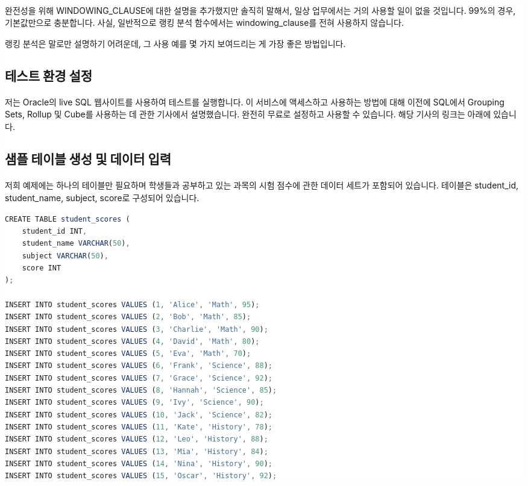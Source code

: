 

<ins class="adsbygoogle"
     style="display:block"
     data-ad-client="ca-pub-4877378276818686"
     data-ad-slot="1107185301"
     data-ad-format="auto"
     data-full-width-responsive="true"></ins>

<script>
     (adsbygoogle = window.adsbygoogle || []).push({});
</script>

완전성을 위해 WINDOWING_CLAUSE에 대한 설명을 추가했지만 솔직히 말해서, 일상 업무에서는 거의 사용할 일이 없을 것입니다. 99%의 경우, 기본값만으로 충분합니다. 사실, 일반적으로 랭킹 분석 함수에서는 windowing_clause를 전혀 사용하지 않습니다.

랭킹 분석은 말로만 설명하기 어려운데, 그 사용 예를 몇 가지 보여드리는 게 가장 좋은 방법입니다.

## 테스트 환경 설정

저는 Oracle의 live SQL 웹사이트를 사용하여 테스트를 실행합니다. 이 서비스에 액세스하고 사용하는 방법에 대해 이전에 SQL에서 Grouping Sets, Rollup 및 Cube를 사용하는 데 관한 기사에서 설명했습니다. 완전히 무료로 설정하고 사용할 수 있습니다. 해당 기사의 링크는 아래에 있습니다.



<ins class="adsbygoogle"
     style="display:block"
     data-ad-client="ca-pub-4877378276818686"
     data-ad-slot="1107185301"
     data-ad-format="auto"
     data-full-width-responsive="true"></ins>

<script>
     (adsbygoogle = window.adsbygoogle || []).push({});
</script>

## 샘플 테이블 생성 및 데이터 입력

저희 예제에는 하나의 테이블만 필요하며 학생들과 공부하고 있는 과목의 시험 점수에 관한 데이터 세트가 포함되어 있습니다. 테이블은 student_id, student_name, subject, score로 구성되어 있습니다.

```js
CREATE TABLE student_scores (
    student_id INT,
    student_name VARCHAR(50),
    subject VARCHAR(50),
    score INT
);

INSERT INTO student_scores VALUES (1, 'Alice', 'Math', 95);
INSERT INTO student_scores VALUES (2, 'Bob', 'Math', 85);
INSERT INTO student_scores VALUES (3, 'Charlie', 'Math', 90);
INSERT INTO student_scores VALUES (4, 'David', 'Math', 80);
INSERT INTO student_scores VALUES (5, 'Eva', 'Math', 70);
INSERT INTO student_scores VALUES (6, 'Frank', 'Science', 88);
INSERT INTO student_scores VALUES (7, 'Grace', 'Science', 92);
INSERT INTO student_scores VALUES (8, 'Hannah', 'Science', 85);
INSERT INTO student_scores VALUES (9, 'Ivy', 'Science', 90);
INSERT INTO student_scores VALUES (10, 'Jack', 'Science', 82);
INSERT INTO student_scores VALUES (11, 'Kate', 'History', 78);
INSERT INTO student_scores VALUES (12, 'Leo', 'History', 88);
INSERT INTO student_scores VALUES (13, 'Mia', 'History', 84);
INSERT INTO student_scores VALUES (14, 'Nina', 'History', 90);
INSERT INTO student_scores VALUES (15, 'Oscar', 'History', 92);
```
